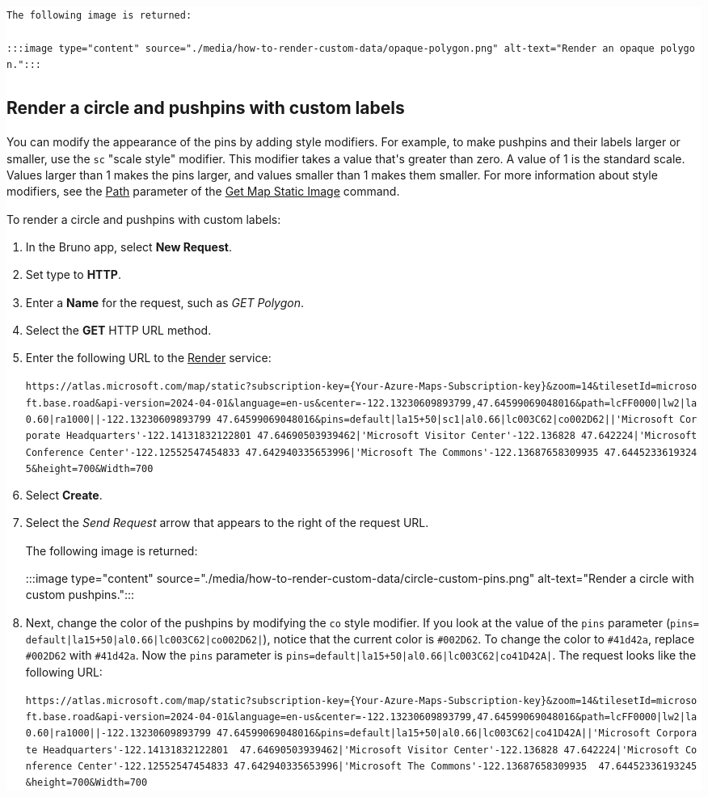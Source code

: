     The following image is returned:

    :::image type="content" source="./media/how-to-render-custom-data/opaque-polygon.png" alt-text="Render an opaque polygon.":::

## Render a circle and pushpins with custom labels

You can modify the appearance of the pins by adding style modifiers. For example, to make pushpins and their labels larger or smaller, use the `sc` "scale style" modifier. This modifier takes a value that's greater than zero. A value of 1 is the standard scale. Values larger than 1 makes the pins larger, and values smaller than 1 makes them smaller. For more information about style modifiers, see the [Path] parameter of the [Get Map Static Image] command.

To render a circle and pushpins with custom labels:

1. In the Bruno app, select **New Request**.

1. Set type to **HTTP**.

1. Enter a **Name** for the request, such as *GET Polygon*.

1. Select the **GET** HTTP URL method.

1. Enter the following URL to the [Render] service:

    ```HTTP
    https://atlas.microsoft.com/map/static?subscription-key={Your-Azure-Maps-Subscription-key}&zoom=14&tilesetId=microsoft.base.road&api-version=2024-04-01&language=en-us&center=-122.13230609893799,47.64599069048016&path=lcFF0000|lw2|la0.60|ra1000||-122.13230609893799 47.64599069048016&pins=default|la15+50|sc1|al0.66|lc003C62|co002D62||'Microsoft Corporate Headquarters'-122.14131832122801 47.64690503939462|'Microsoft Visitor Center'-122.136828 47.642224|'Microsoft Conference Center'-122.12552547454833 47.642940335653996|'Microsoft The Commons'-122.13687658309935 47.64452336193245&height=700&Width=700
    ```

1. Select **Create**.

1. Select the *Send Request* arrow that appears to the right of the request URL.

    The following image is returned:

    :::image type="content" source="./media/how-to-render-custom-data/circle-custom-pins.png" alt-text="Render a circle with custom pushpins.":::

1. Next, change the color of the pushpins by modifying the `co` style modifier. If you look at the value of the `pins` parameter (`pins=default|la15+50|al0.66|lc003C62|co002D62|`), notice that the current color is `#002D62`. To change  the color to `#41d42a`, replace `#002D62` with `#41d42a`.  Now the `pins` parameter is `pins=default|la15+50|al0.66|lc003C62|co41D42A|`. The request  looks like the following URL:

    ```HTTP
    https://atlas.microsoft.com/map/static?subscription-key={Your-Azure-Maps-Subscription-key}&zoom=14&tilesetId=microsoft.base.road&api-version=2024-04-01&language=en-us&center=-122.13230609893799,47.64599069048016&path=lcFF0000|lw2|la0.60|ra1000||-122.13230609893799 47.64599069048016&pins=default|la15+50|al0.66|lc003C62|co41D42A||'Microsoft Corporate Headquarters'-122.14131832122801  47.64690503939462|'Microsoft Visitor Center'-122.136828 47.642224|'Microsoft Conference Center'-122.12552547454833 47.642940335653996|'Microsoft The Commons'-122.13687658309935  47.64452336193245&height=700&Width=700 
    ```


[Azure Maps account]: quick-demo-map-app.md#create-an-azure-maps-account
[Bruno]: https://www.usebruno.com/
[Get Map Static Image]: /rest/api/maps/render/get-map-static-image
[Manage the pricing tier of your Azure Maps account]: how-to-manage-pricing-tier.md
[path]: /rest/api/maps/render/get-map-static-image#uri-parameters
[Render - Get Map Static Image]: /rest/api/maps/render/get-map-static-image
[Render]: /rest/api/maps/render/get-map-static-image
[Subscription key]: quick-demo-map-app.md#get-the-subscription-key-for-your-account
[TilesetId]: /rest/api/maps/render/get-map-tileset#tilesetid